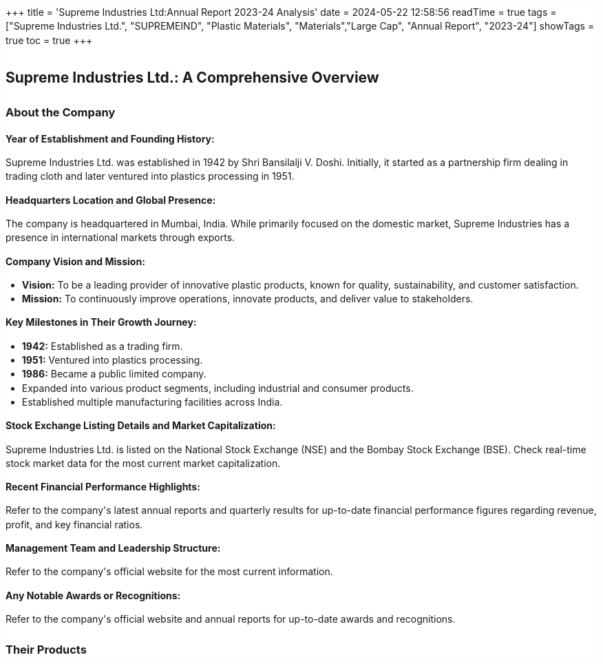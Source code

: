 +++
title = 'Supreme Industries Ltd:Annual Report 2023-24 Analysis'
date = 2024-05-22 12:58:56
readTime = true
tags = ["Supreme Industries Ltd.", "SUPREMEIND", "Plastic Materials", "Materials","Large Cap", "Annual Report", "2023-24"]
showTags = true
toc = true
+++

## Supreme Industries Ltd.: A Comprehensive Overview

### About the Company

**Year of Establishment and Founding History:**

Supreme Industries Ltd. was established in 1942 by Shri Bansilalji V. Doshi. Initially, it started as a partnership firm dealing in trading cloth and later ventured into plastics processing in 1951.

**Headquarters Location and Global Presence:**

The company is headquartered in Mumbai, India. While primarily focused on the domestic market, Supreme Industries has a presence in international markets through exports.

**Company Vision and Mission:**

*   **Vision:** To be a leading provider of innovative plastic products, known for quality, sustainability, and customer satisfaction.
*   **Mission:** To continuously improve operations, innovate products, and deliver value to stakeholders.

**Key Milestones in Their Growth Journey:**

*   **1942:** Established as a trading firm.
*   **1951:** Ventured into plastics processing.
*   **1986:** Became a public limited company.
*   Expanded into various product segments, including industrial and consumer products.
*   Established multiple manufacturing facilities across India.

**Stock Exchange Listing Details and Market Capitalization:**

Supreme Industries Ltd. is listed on the National Stock Exchange (NSE) and the Bombay Stock Exchange (BSE). Check real-time stock market data for the most current market capitalization.

**Recent Financial Performance Highlights:**

Refer to the company's latest annual reports and quarterly results for up-to-date financial performance figures regarding revenue, profit, and key financial ratios.

**Management Team and Leadership Structure:**

Refer to the company's official website for the most current information.

**Any Notable Awards or Recognitions:**

Refer to the company's official website and annual reports for up-to-date awards and recognitions.

### Their Products
